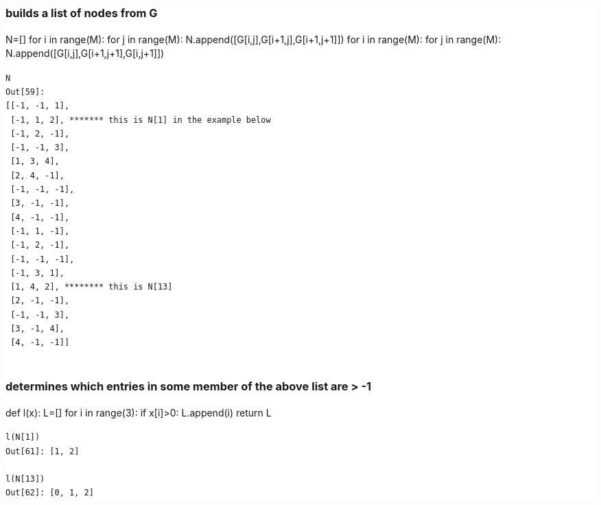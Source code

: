 

### builds a list of nodes from G

N=[]
for i in range(M):
    for j in range(M):
        N.append([G[i,j],G[i+1,j],G[i+1,j+1]])
for i in range(M):
    for j in range(M):
        N.append([G[i,j],G[i+1,j+1],G[i,j+1]])
             
```
N
Out[59]: 
[[-1, -1, 1],
 [-1, 1, 2], ******* this is N[1] in the example below
 [-1, 2, -1],
 [-1, -1, 3],
 [1, 3, 4],
 [2, 4, -1],
 [-1, -1, -1],
 [3, -1, -1],
 [4, -1, -1],
 [-1, 1, -1],
 [-1, 2, -1],
 [-1, -1, -1],
 [-1, 3, 1],
 [1, 4, 2], ******** this is N[13]
 [2, -1, -1],
 [-1, -1, 3],
 [3, -1, 4],
 [4, -1, -1]]
 
```



### determines which entries in some member of the above list are > -1

def l(x):
    L=[]
    for i in range(3):
        if x[i]>0:
            L.append(i)
    return L
    
```
l(N[1])
Out[61]: [1, 2]

l(N[13])
Out[62]: [0, 1, 2]

```
